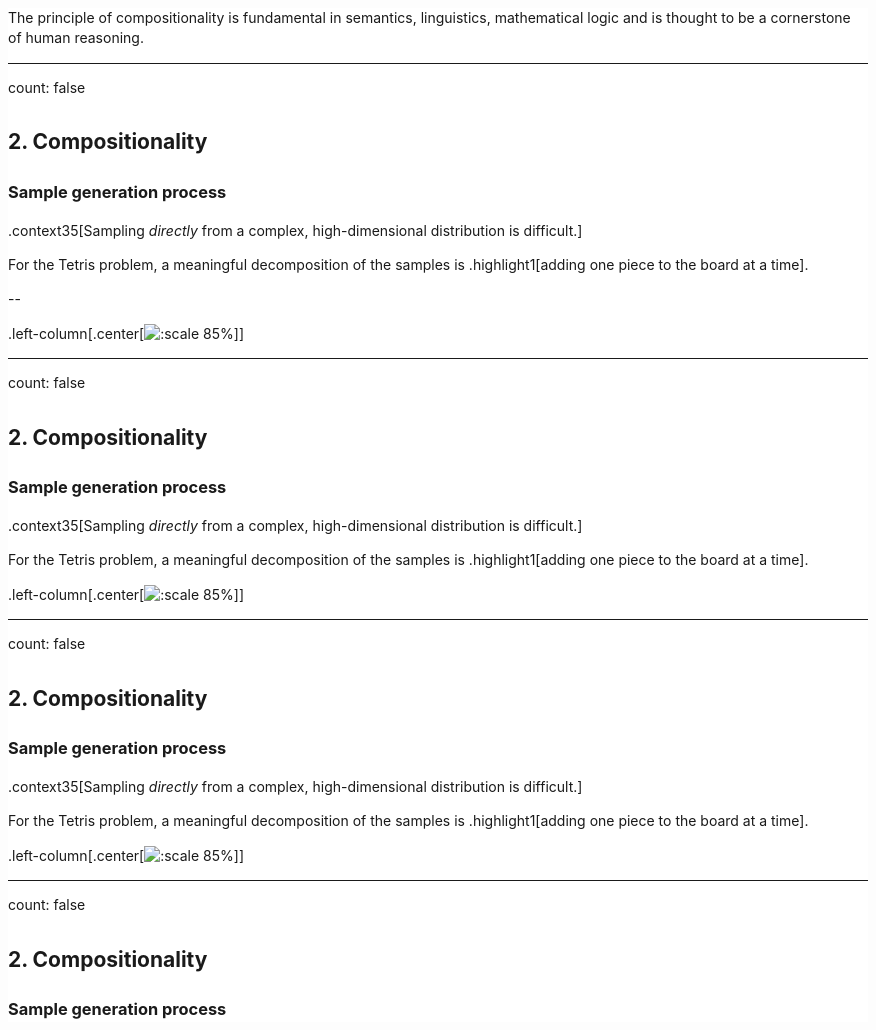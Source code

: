 The principle of compositionality is fundamental in semantics, linguistics, mathematical logic and is thought to be a cornerstone of human reasoning.

---

count: false

## 2. Compositionality
### Sample generation process

.context35[Sampling _directly_ from a complex, high-dimensional distribution is difficult.]

For the Tetris problem, a meaningful decomposition of the samples is .highlight1[adding one piece to the board at a time].

--

.left-column[.center[![:scale 85%](../assets/images/slides/tetris/tree/tree_0.png)]]

---

count: false

## 2. Compositionality
### Sample generation process

.context35[Sampling _directly_ from a complex, high-dimensional distribution is difficult.]

For the Tetris problem, a meaningful decomposition of the samples is .highlight1[adding one piece to the board at a time].

.left-column[.center[![:scale 85%](../assets/images/slides/tetris/tree/tree_1.png)]]

---

count: false

## 2. Compositionality
### Sample generation process

.context35[Sampling _directly_ from a complex, high-dimensional distribution is difficult.]

For the Tetris problem, a meaningful decomposition of the samples is .highlight1[adding one piece to the board at a time].

.left-column[.center[![:scale 85%](../assets/images/slides/tetris/tree/tree_2.png)]]

---

count: false

## 2. Compositionality
### Sample generation process
